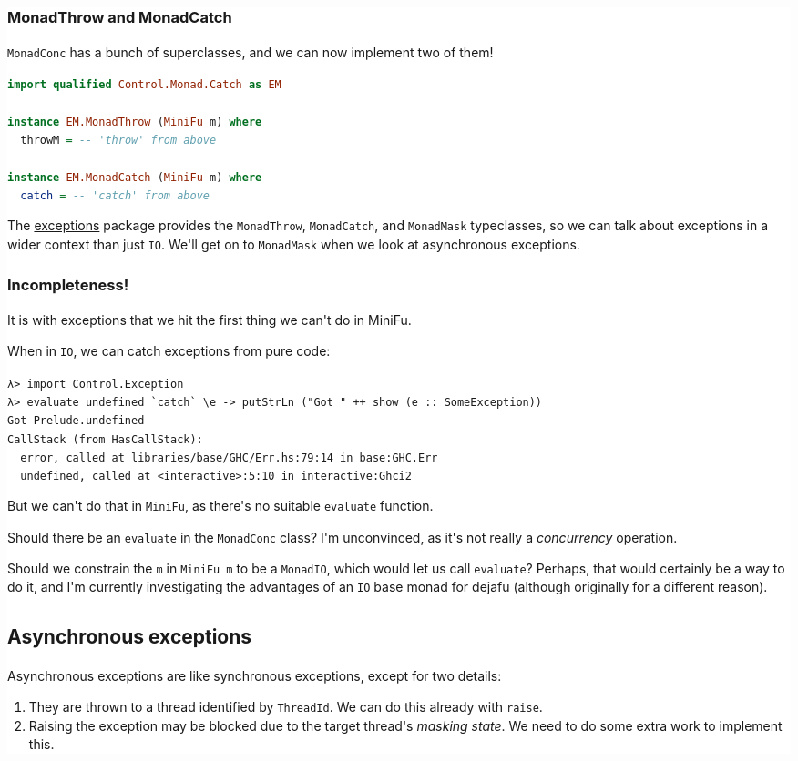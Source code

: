 ### MonadThrow and MonadCatch

`MonadConc` has a bunch of superclasses, and we can now implement two
of them!

```haskell
import qualified Control.Monad.Catch as EM

instance EM.MonadThrow (MiniFu m) where
  throwM = -- 'throw' from above

instance EM.MonadCatch (MiniFu m) where
  catch = -- 'catch' from above
```

The [exceptions][] package provides the `MonadThrow`, `MonadCatch`,
and `MonadMask` typeclasses, so we can talk about exceptions in a
wider context than just `IO`.  We'll get on to `MonadMask` when we
look at asynchronous exceptions.

[exceptions]: https://hackage.haskell.org/package/exceptions

### Incompleteness!

It is with exceptions that we hit the first thing we can't do in
MiniFu.

When in `IO`, we can catch exceptions from pure code:

```
λ> import Control.Exception
λ> evaluate undefined `catch` \e -> putStrLn ("Got " ++ show (e :: SomeException))
Got Prelude.undefined
CallStack (from HasCallStack):
  error, called at libraries/base/GHC/Err.hs:79:14 in base:GHC.Err
  undefined, called at <interactive>:5:10 in interactive:Ghci2
```

But we can't do that in `MiniFu`, as there's no suitable `evaluate`
function.

Should there be an `evaluate` in the `MonadConc` class?  I'm
unconvinced, as it's not really a *concurrency* operation.

Should we constrain the `m` in `MiniFu m` to be a `MonadIO`, which
would let us call `evaluate`?  Perhaps, that would certainly be a way
to do it, and I'm currently investigating the advantages of an `IO`
base monad for dejafu (although originally for a different reason).


Asynchronous exceptions
-----------------------

Asynchronous exceptions are like synchronous exceptions, except for
two details:

1. They are thrown to a thread identified by `ThreadId`.  We can do
   this already with `raise`.
2. Raising the exception may be blocked due to the target thread's
   *masking state*.  We need to do some extra work to implement this.


[here]: https://www.barrucadu.co.uk/posts/concurrency/2017-10-14-writing-a-concurrency-testing-library-01.html
[GitHub]: https://github.com/barrucadu/minifu
[`2070bdf`]: https://github.com/barrucadu/minifu/commit/2070bdfaf5174fc14f6835d8410988cf111a854a
[`188eec5`]: https://github.com/barrucadu/minifu/commit/188eec562f619c26fe117dd891ff86befc27b5a2
[`7ce6e41`]: https://github.com/barrucadu/minifu/commit/7ce6e41f8bdc60c73affa00f7760a46a7e6ecfc3
[`2419796`]: https://github.com/barrucadu/minifu/commit/24197965787555c5552ce8cb70fcb078016a167c
[`9c49f9d`]: https://github.com/barrucadu/minifu/commit/9c49f9d76f27ce0fa1ed445c34d9107105e66171
[`dabd84b`]: https://github.com/barrucadu/minifu/commit/dabd84b1ed4f713889b607b142ecb2d1987ee804
[#139]: https://github.com/barrucadu/dejafu/issues/139
[Will Sewell]: https://twitter.com/willsewell_
